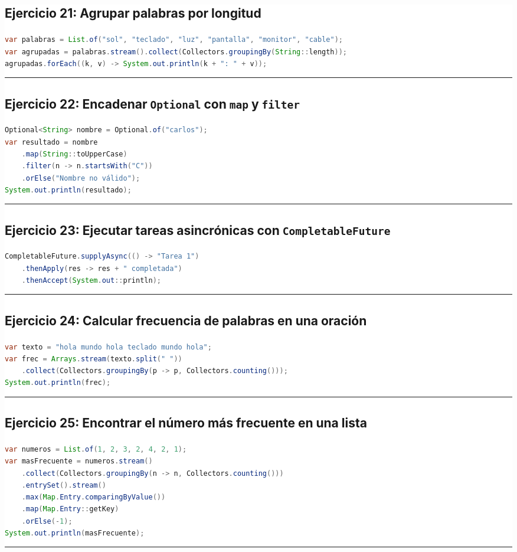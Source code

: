 ##  **Ejercicio 21: Agrupar palabras por longitud**

```java
var palabras = List.of("sol", "teclado", "luz", "pantalla", "monitor", "cable");
var agrupadas = palabras.stream().collect(Collectors.groupingBy(String::length));
agrupadas.forEach((k, v) -> System.out.println(k + ": " + v));
```

---

##  **Ejercicio 22: Encadenar `Optional` con `map` y `filter`**

```java
Optional<String> nombre = Optional.of("carlos");
var resultado = nombre
    .map(String::toUpperCase)
    .filter(n -> n.startsWith("C"))
    .orElse("Nombre no válido");
System.out.println(resultado);
```

---

##  **Ejercicio 23: Ejecutar tareas asincrónicas con `CompletableFuture`**

```java
CompletableFuture.supplyAsync(() -> "Tarea 1")
    .thenApply(res -> res + " completada")
    .thenAccept(System.out::println);
```

---

##  **Ejercicio 24: Calcular frecuencia de palabras en una oración**

```java
var texto = "hola mundo hola teclado mundo hola";
var frec = Arrays.stream(texto.split(" "))
    .collect(Collectors.groupingBy(p -> p, Collectors.counting()));
System.out.println(frec);
```

---

##  **Ejercicio 25: Encontrar el número más frecuente en una lista**

```java
var numeros = List.of(1, 2, 3, 2, 4, 2, 1);
var masFrecuente = numeros.stream()
    .collect(Collectors.groupingBy(n -> n, Collectors.counting()))
    .entrySet().stream()
    .max(Map.Entry.comparingByValue())
    .map(Map.Entry::getKey)
    .orElse(-1);
System.out.println(masFrecuente);
```

---
